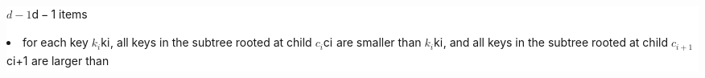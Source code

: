 <span class="ql-formula" data-value="d-1">﻿<span contenteditable="false"><span class="katex"><span class="katex-mathml"><math><semantics><mrow><mi>d</mi><mo>−</mo><mn>1</mn></mrow><annotation encoding="application/x-tex">d-1</annotation></semantics></math></span><span class="katex-html" aria-hidden="true"><span class="base"><span class="strut" style="height: 0.77777em; vertical-align: -0.08333em;"></span><span class="mord mathdefault">d</span><span class="mspace" style="margin-right: 0.2222222222222222em;"></span><span class="mbin">−</span><span class="mspace" style="margin-right: 0.2222222222222222em;"></span></span><span class="base"><span class="strut" style="height: 0.64444em; vertical-align: 0em;"></span><span class="mord">1</span></span></span></span></span>﻿</span> items</li><li>for each key <span class="ql-formula" data-value="k_i">﻿<span contenteditable="false"><span class="katex"><span class="katex-mathml"><math><semantics><mrow><msub><mi>k</mi><mi>i</mi></msub></mrow><annotation encoding="application/x-tex">k_i</annotation></semantics></math></span><span class="katex-html" aria-hidden="true"><span class="base"><span class="strut" style="height: 0.84444em; vertical-align: -0.15em;"></span><span class="mord"><span style="margin-right: 0.03148em;" class="mord mathdefault">k</span><span class="msupsub"><span class="vlist-t vlist-t2"><span class="vlist-r"><span class="vlist" style="height: 0.31166399999999994em;"><span class="" style="top: -2.5500000000000003em; margin-left: -0.03148em; margin-right: 0.05em;"><span class="pstrut" style="height: 2.7em;"></span><span class="sizing reset-size6 size3 mtight"><span class="mord mathdefault mtight">i</span></span></span></span><span class="vlist-s">​</span></span><span class="vlist-r"><span class="vlist" style="height: 0.15em;"><span class=""></span></span></span></span></span></span></span></span></span></span>﻿</span>, all keys in the subtree rooted at child <span class="ql-formula" data-value="c_i">﻿<span contenteditable="false"><span class="katex"><span class="katex-mathml"><math><semantics><mrow><msub><mi>c</mi><mi>i</mi></msub></mrow><annotation encoding="application/x-tex">c_i</annotation></semantics></math></span><span class="katex-html" aria-hidden="true"><span class="base"><span class="strut" style="height: 0.58056em; vertical-align: -0.15em;"></span><span class="mord"><span class="mord mathdefault">c</span><span class="msupsub"><span class="vlist-t vlist-t2"><span class="vlist-r"><span class="vlist" style="height: 0.31166399999999994em;"><span class="" style="top: -2.5500000000000003em; margin-left: 0em; margin-right: 0.05em;"><span class="pstrut" style="height: 2.7em;"></span><span class="sizing reset-size6 size3 mtight"><span class="mord mathdefault mtight">i</span></span></span></span><span class="vlist-s">​</span></span><span class="vlist-r"><span class="vlist" style="height: 0.15em;"><span class=""></span></span></span></span></span></span></span></span></span></span>﻿</span> are smaller than <span class="ql-formula" data-value="k_i">﻿<span contenteditable="false"><span class="katex"><span class="katex-mathml"><math><semantics><mrow><msub><mi>k</mi><mi>i</mi></msub></mrow><annotation encoding="application/x-tex">k_i</annotation></semantics></math></span><span class="katex-html" aria-hidden="true"><span class="base"><span class="strut" style="height: 0.84444em; vertical-align: -0.15em;"></span><span class="mord"><span style="margin-right: 0.03148em;" class="mord mathdefault">k</span><span class="msupsub"><span class="vlist-t vlist-t2"><span class="vlist-r"><span class="vlist" style="height: 0.31166399999999994em;"><span class="" style="top: -2.5500000000000003em; margin-left: -0.03148em; margin-right: 0.05em;"><span class="pstrut" style="height: 2.7em;"></span><span class="sizing reset-size6 size3 mtight"><span class="mord mathdefault mtight">i</span></span></span></span><span class="vlist-s">​</span></span><span class="vlist-r"><span class="vlist" style="height: 0.15em;"><span class=""></span></span></span></span></span></span></span></span></span></span>﻿</span>, and all keys in the subtree rooted at child <span class="ql-formula" data-value="c_{i+1}">﻿<span contenteditable="false"><span class="katex"><span class="katex-mathml"><math><semantics><mrow><msub><mi>c</mi><mrow><mi>i</mi><mo>+</mo><mn>1</mn></mrow></msub></mrow><annotation encoding="application/x-tex">c_{i+1}</annotation></semantics></math></span><span class="katex-html" aria-hidden="true"><span class="base"><span class="strut" style="height: 0.638891em; vertical-align: -0.208331em;"></span><span class="mord"><span class="mord mathdefault">c</span><span class="msupsub"><span class="vlist-t vlist-t2"><span class="vlist-r"><span class="vlist" style="height: 0.311664em;"><span class="" style="top: -2.5500000000000003em; margin-left: 0em; margin-right: 0.05em;"><span class="pstrut" style="height: 2.7em;"></span><span class="sizing reset-size6 size3 mtight"><span class="mord mtight"><span class="mord mathdefault mtight">i</span><span class="mbin mtight">+</span><span class="mord mtight">1</span></span></span></span></span><span class="vlist-s">​</span></span><span class="vlist-r"><span class="vlist" style="height: 0.208331em;"><span class=""></span></span></span></span></span></span></span></span></span></span>﻿</span> are larger than